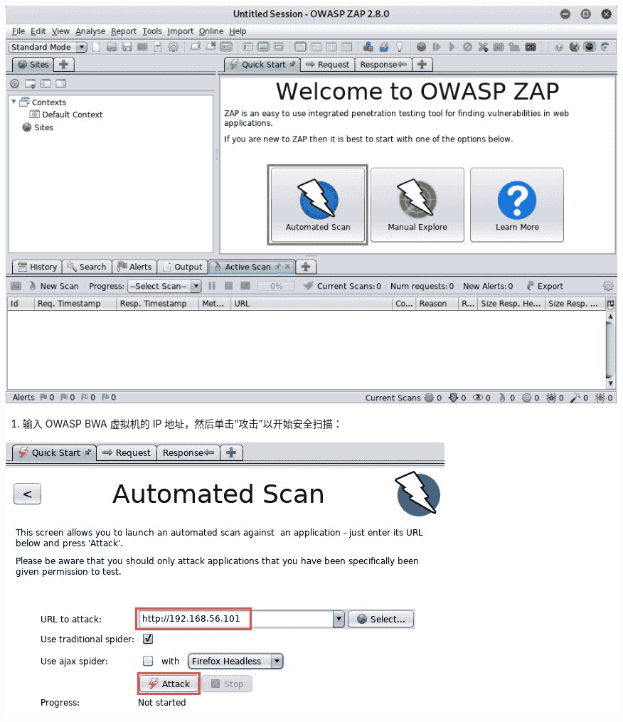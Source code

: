![](img/2061bc20-6840-422d-a5ab-51479a9db37a.png)

1.  输入 OWASP BWA 虚拟机的 IP 地址，然后单击“攻击”以开始安全扫描：

![](img/56e0d854-2bfc-443e-ae4c-24fd1c2c81c6.png)
